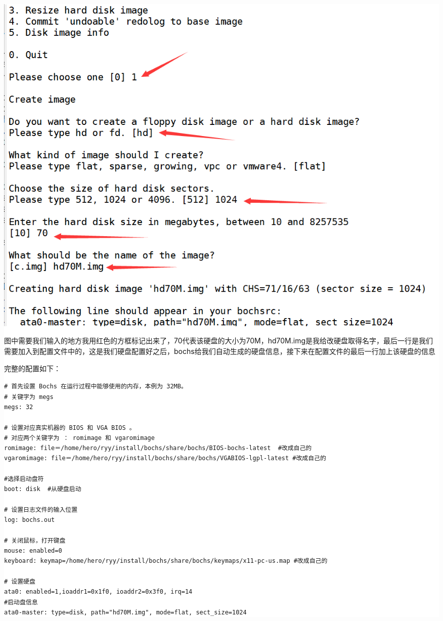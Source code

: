 ![1629646365058](assets/1629646365058.png)



图中需要我们输入的地方我用红色的方框标记出来了，70代表该硬盘的大小为70M，hd70M.img是我给改硬盘取得名字，最后一行是我们需要加入到配置文件中的，这是我们硬盘配置好之后，bochs给我们自动生成的硬盘信息，接下来在配置文件的最后一行加上该硬盘的信息

完整的配置如下：

```shell
# 首先设置 Bochs 在运行过程中能够使用的内存，本例为 32MB。
# 关键字为 megs
megs: 32

# 设置对应真实机器的 BIOS 和 VGA BIOS 。
# 对应两个关键字为 ： romimage 和 vgaromimage
romimage: file＝/home/hero/ryy/install/bochs/share/bochs/BIOS-bochs-latest  #改成自己的
vgaromimage: file＝/home/hero/ryy/install/bochs/share/bochs/VGABIOS-lgpl-latest #改成自己的

#选择启动盘符
boot: disk  #从硬盘启动

# 设置日志文件的输入位置
log: bochs.out

# 关闭鼠标，打开键盘
mouse: enabled=0
keyboard: keymap=/home/hero/ryy/install/bochs/share/bochs/keymaps/x11-pc-us.map #改成自己的

# 设置硬盘
ata0: enabled=1,ioaddr1=0x1f0, ioaddr2=0x3f0, irq=14
#启动盘信息
ata0-master: type=disk, path="hd70M.img", mode=flat, sect_size=1024
```